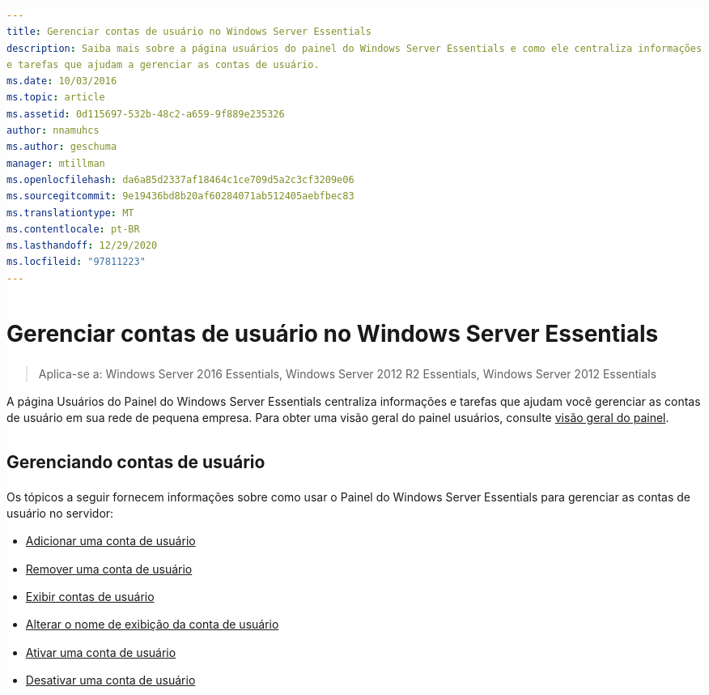 ```yaml
---
title: Gerenciar contas de usuário no Windows Server Essentials
description: Saiba mais sobre a página usuários do painel do Windows Server Essentials e como ele centraliza informações e tarefas que ajudam a gerenciar as contas de usuário.
ms.date: 10/03/2016
ms.topic: article
ms.assetid: 0d115697-532b-48c2-a659-9f889e235326
author: nnamuhcs
ms.author: geschuma
manager: mtillman
ms.openlocfilehash: da6a85d2337af18464c1ce709d5a2c3cf3209e06
ms.sourcegitcommit: 9e19436bd8b20af60284071ab512405aebfbec83
ms.translationtype: MT
ms.contentlocale: pt-BR
ms.lasthandoff: 12/29/2020
ms.locfileid: "97811223"
---
```

# <a name="manage-user-accounts-in-windows-server-essentials"></a>Gerenciar contas de usuário no Windows Server Essentials

>Aplica-se a: Windows Server 2016 Essentials, Windows Server 2012 R2 Essentials, Windows Server 2012 Essentials

A página Usuários do Painel do Windows Server Essentials centraliza informações e tarefas que ajudam você gerenciar as contas de usuário em sua rede de pequena empresa. Para obter uma visão geral do painel usuários, consulte [visão geral do painel](Overview-of-the-Dashboard-in-Windows-Server-Essentials.md).


##  <a name="managing-user-accounts"></a><a name="BKMK_ManageAccounts"></a> Gerenciando contas de usuário
 Os tópicos a seguir fornecem informações sobre como usar o Painel do Windows Server Essentials para gerenciar as contas de usuário no servidor:

-   [Adicionar uma conta de usuário](Manage-User-Accounts-in-Windows-Server-Essentials.md#BKMK_Manage1)

-   [Remover uma conta de usuário](Manage-User-Accounts-in-Windows-Server-Essentials.md#BKMK_Remove)

-   [Exibir contas de usuário](Manage-User-Accounts-in-Windows-Server-Essentials.md#BKMK_Manage3)

-   [Alterar o nome de exibição da conta de usuário](Manage-User-Accounts-in-Windows-Server-Essentials.md#BKMK_Manage4)

-   [Ativar uma conta de usuário](Manage-User-Accounts-in-Windows-Server-Essentials.md#BKMK_Manage5)

-   [Desativar uma conta de usuário](Manage-User-Accounts-in-Windows-Server-Essentials.md#BKMK_Manage6)
